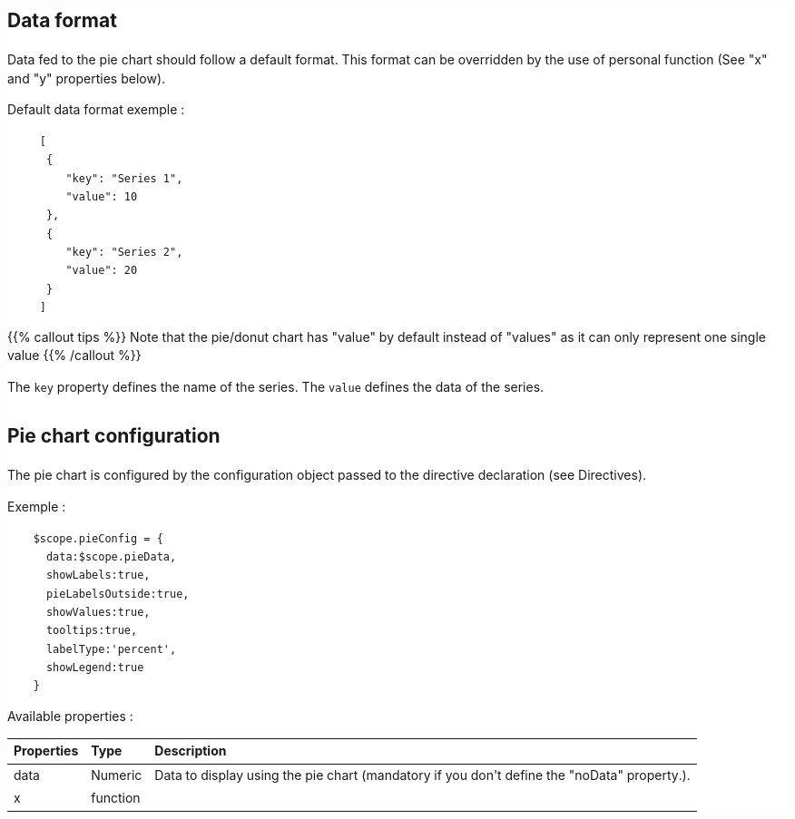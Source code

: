## Data format

Data fed to the pie chart should follow a default format. This format can be overridden by the use of personal function (See "x" and "y" properties below).

Default data format exemple :

```
     [
      {
         "key": "Series 1",
         "value": 10
      },
      {
         "key": "Series 2",
         "value": 20
      }
     ]
```
{{% callout tips %}}
Note that the pie/donut chart has "value" by default instead of "values" as it can only represent one single value
{{% /callout %}}

The `key` property defines the name of the series. The `value` defines the data of the series.

## Pie chart configuration

The pie chart is configured by the configuration object passed to the directive declaration (see Directives).

 Exemple :

```
    $scope.pieConfig = {
      data:$scope.pieData,
      showLabels:true,
      pieLabelsOutside:true,
      showValues:true,
      tooltips:true,
      labelType:'percent',
      showLegend:true
    }
```

Available properties :


<table style="width: 100%; text-align: left;" class="table table-striped table-bordered table-condensed">
   <thead>
       <tr>
           <th>Properties</th>
           <th>Type</th>
           <th>Description</th>
       </tr>
   </thead>
   <tbody>
       <tr>
           <td>data</td>
           <td>Numeric</td>
           <td>Data to display using the pie chart (mandatory if you don't define the "noData" property.).</td>
       </tr>
       <tr>
           <td>x</td>
           <td>function</td>